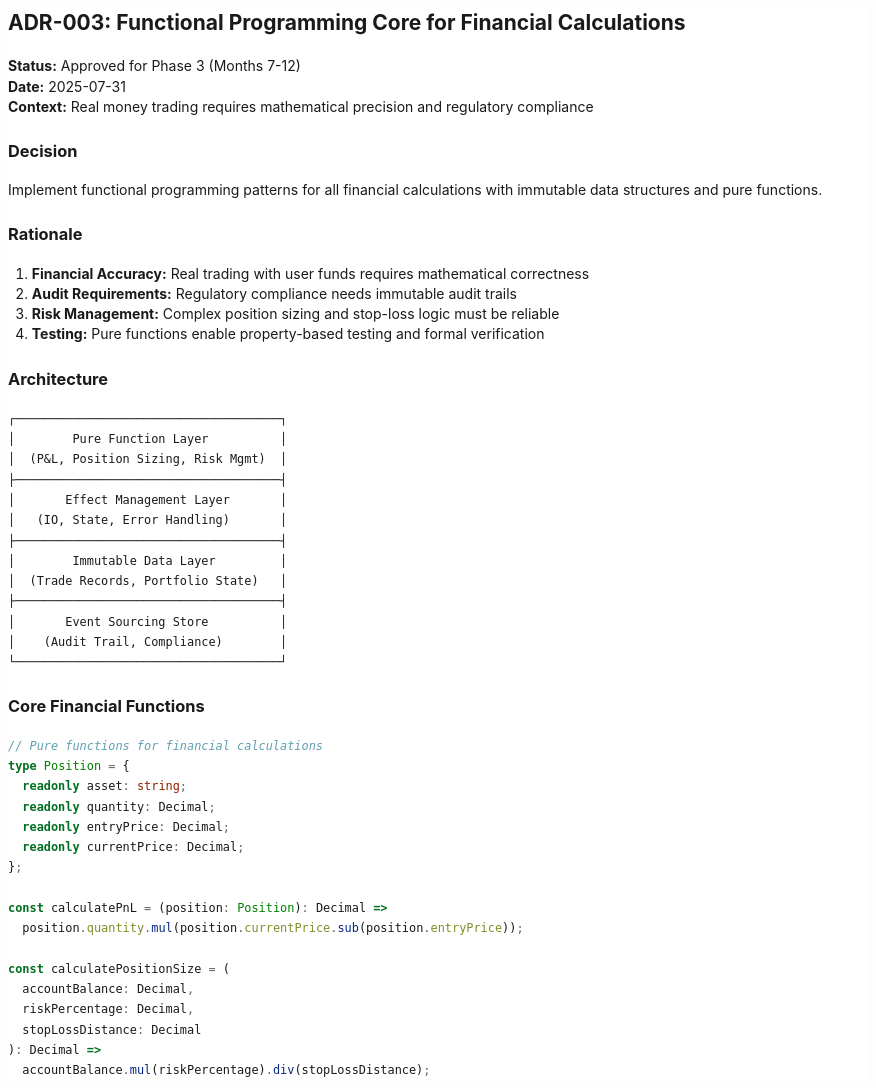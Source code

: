 
## ADR-003: Functional Programming Core for Financial Calculations

**Status:** Approved for Phase 3 (Months 7-12)  
**Date:** 2025-07-31  
**Context:** Real money trading requires mathematical precision and regulatory compliance

### Decision  
Implement functional programming patterns for all financial calculations with immutable data structures and pure functions.

### Rationale
1. **Financial Accuracy:** Real trading with user funds requires mathematical correctness
2. **Audit Requirements:** Regulatory compliance needs immutable audit trails
3. **Risk Management:** Complex position sizing and stop-loss logic must be reliable
4. **Testing:** Pure functions enable property-based testing and formal verification

### Architecture
```
┌─────────────────────────────────────┐
│        Pure Function Layer          │
│  (P&L, Position Sizing, Risk Mgmt)  │
├─────────────────────────────────────┤
│       Effect Management Layer       │
│   (IO, State, Error Handling)       │
├─────────────────────────────────────┤
│        Immutable Data Layer         │
│  (Trade Records, Portfolio State)   │
├─────────────────────────────────────┤
│       Event Sourcing Store          │
│    (Audit Trail, Compliance)        │
└─────────────────────────────────────┘
```

### Core Financial Functions
```typescript
// Pure functions for financial calculations
type Position = {
  readonly asset: string;
  readonly quantity: Decimal;
  readonly entryPrice: Decimal;
  readonly currentPrice: Decimal;
};

const calculatePnL = (position: Position): Decimal => 
  position.quantity.mul(position.currentPrice.sub(position.entryPrice));

const calculatePositionSize = (
  accountBalance: Decimal,
  riskPercentage: Decimal,
  stopLossDistance: Decimal
): Decimal => 
  accountBalance.mul(riskPercentage).div(stopLossDistance);
```
